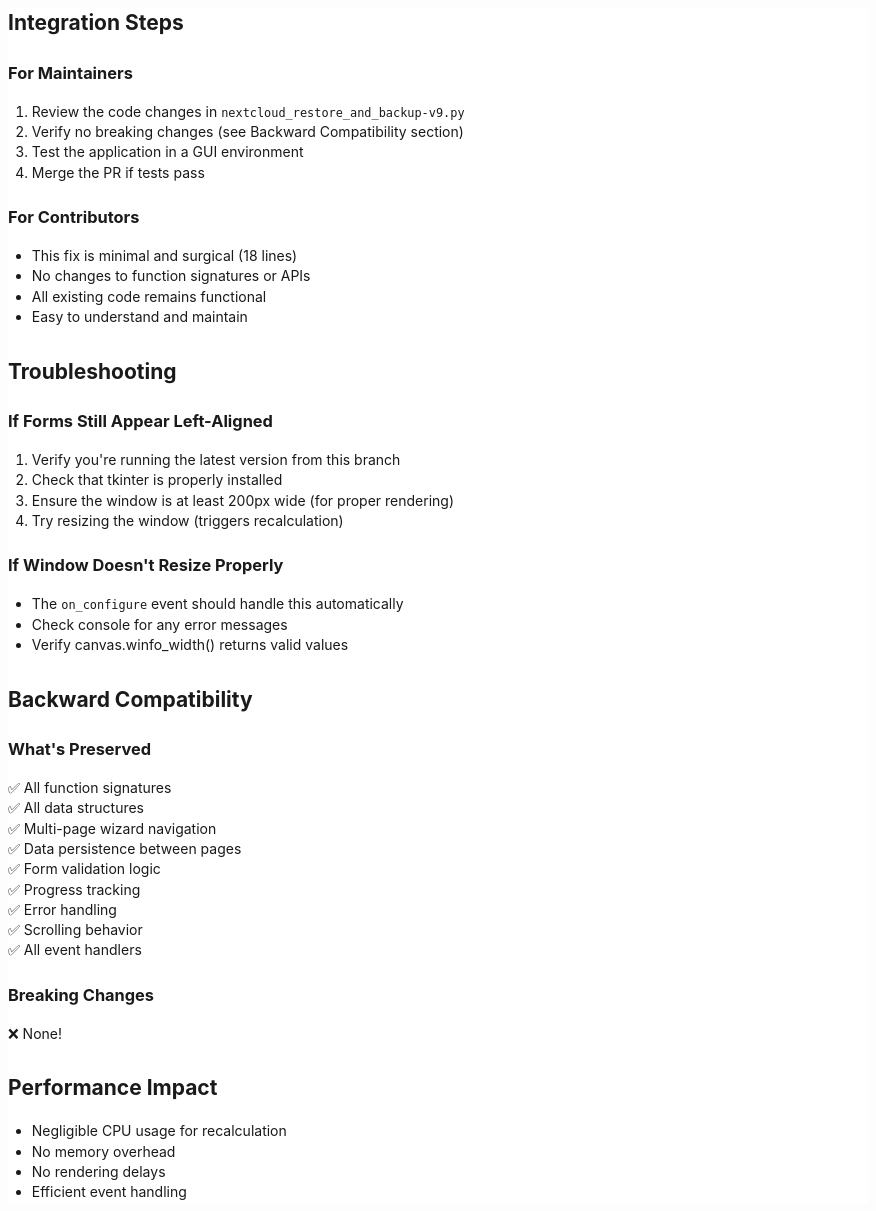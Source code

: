 ## Integration Steps

### For Maintainers
1. Review the code changes in `nextcloud_restore_and_backup-v9.py`
2. Verify no breaking changes (see Backward Compatibility section)
3. Test the application in a GUI environment
4. Merge the PR if tests pass

### For Contributors
- This fix is minimal and surgical (18 lines)
- No changes to function signatures or APIs
- All existing code remains functional
- Easy to understand and maintain

## Troubleshooting

### If Forms Still Appear Left-Aligned
1. Verify you're running the latest version from this branch
2. Check that tkinter is properly installed
3. Ensure the window is at least 200px wide (for proper rendering)
4. Try resizing the window (triggers recalculation)

### If Window Doesn't Resize Properly
- The `on_configure` event should handle this automatically
- Check console for any error messages
- Verify canvas.winfo_width() returns valid values

## Backward Compatibility

### What's Preserved
✅ All function signatures  
✅ All data structures  
✅ Multi-page wizard navigation  
✅ Data persistence between pages  
✅ Form validation logic  
✅ Progress tracking  
✅ Error handling  
✅ Scrolling behavior  
✅ All event handlers  

### Breaking Changes
❌ None!

## Performance Impact
- Negligible CPU usage for recalculation
- No memory overhead
- No rendering delays
- Efficient event handling
